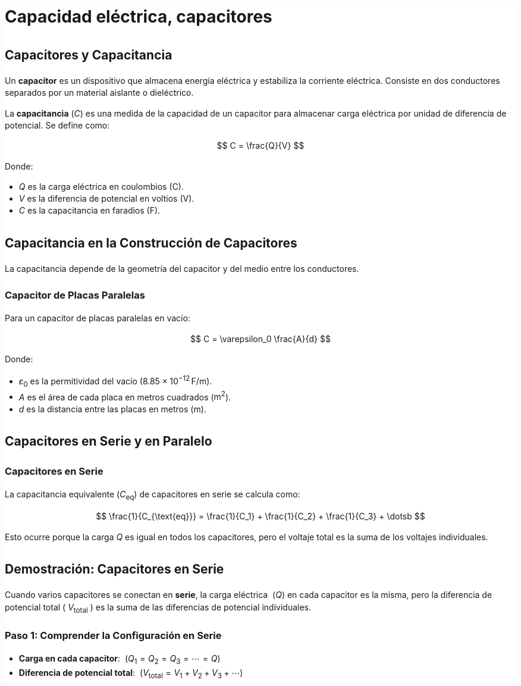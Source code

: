 # Capacidad eléctrica, capacitores

## Capacitores y Capacitancia

Un **capacitor** es un dispositivo que almacena energía eléctrica y estabiliza la corriente eléctrica. Consiste en dos conductores separados por un material aislante o dieléctrico.

La **capacitancia** ($C$) es una medida de la capacidad de un capacitor para almacenar carga eléctrica por unidad de diferencia de potencial. Se define como:

$$ C = \frac{Q}{V} $$

Donde:
- $Q$ es la carga eléctrica en coulombios (C).
- $V$ es la diferencia de potencial en voltios (V).
- $C$ es la capacitancia en faradios (F).

## Capacitancia en la Construcción de Capacitores

La capacitancia depende de la geometría del capacitor y del medio entre los conductores.

### Capacitor de Placas Paralelas

Para un capacitor de placas paralelas en vacío:

$$ C = \varepsilon_0 \frac{A}{d} $$

Donde:
- $\varepsilon_0$ es la permitividad del vacío ($8.85 \times 10^{-12} \, \text{F/m}$).
- $A$ es el área de cada placa en metros cuadrados ($\text{m}^2$).
- $d$ es la distancia entre las placas en metros (m).

## Capacitores en Serie y en Paralelo

### Capacitores en Serie

La capacitancia equivalente ($C_{\text{eq}}$) de capacitores en serie se calcula como:

$$ \frac{1}{C_{\text{eq}}} = \frac{1}{C_1} + \frac{1}{C_2} + \frac{1}{C_3} + \dotsb $$

Esto ocurre porque la carga $Q$ es igual en todos los capacitores, pero el voltaje total es la suma de los voltajes individuales.

## Demostración: Capacitores en Serie

Cuando varios capacitores se conectan en **serie**, la carga eléctrica $\ ( Q )$ en cada capacitor es la misma, pero la diferencia de potencial total ($\  V_{\text{total}}$ ) es la suma de las diferencias de potencial individuales.

### Paso 1: Comprender la Configuración en Serie

- **Carga en cada capacitor**: $\ ( Q_1 = Q_2 = Q_3 = \dotsb = Q )$
- **Diferencia de potencial total**: $\ ( V_{\text{total}} = V_1 + V_2 + V_3 + \dotsb )$
